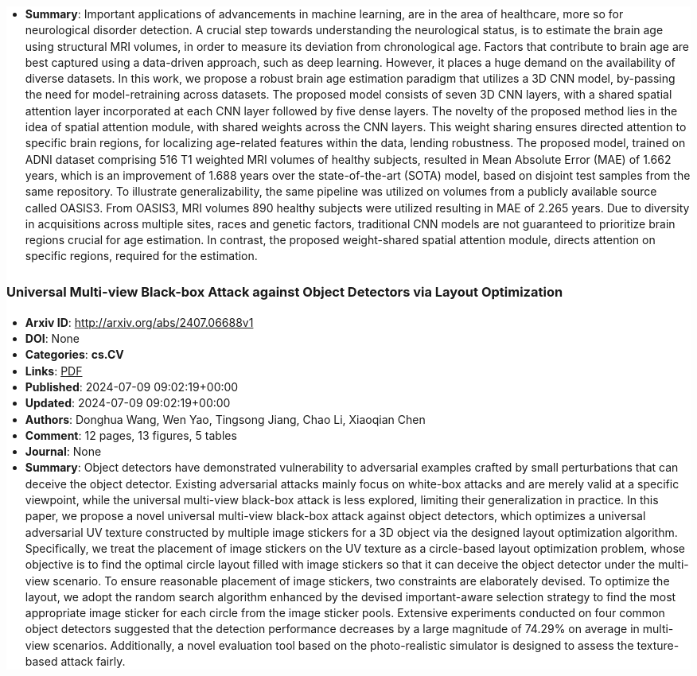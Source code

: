 - **Summary**: Important applications of advancements in machine learning, are in the area of healthcare, more so for neurological disorder detection. A crucial step towards understanding the neurological status, is to estimate the brain age using structural MRI volumes, in order to measure its deviation from chronological age. Factors that contribute to brain age are best captured using a data-driven approach, such as deep learning. However, it places a huge demand on the availability of diverse datasets. In this work, we propose a robust brain age estimation paradigm that utilizes a 3D CNN model, by-passing the need for model-retraining across datasets. The proposed model consists of seven 3D CNN layers, with a shared spatial attention layer incorporated at each CNN layer followed by five dense layers. The novelty of the proposed method lies in the idea of spatial attention module, with shared weights across the CNN layers. This weight sharing ensures directed attention to specific brain regions, for localizing age-related features within the data, lending robustness.   The proposed model, trained on ADNI dataset comprising 516 T1 weighted MRI volumes of healthy subjects, resulted in Mean Absolute Error (MAE) of 1.662 years, which is an improvement of 1.688 years over the state-of-the-art (SOTA) model, based on disjoint test samples from the same repository. To illustrate generalizability, the same pipeline was utilized on volumes from a publicly available source called OASIS3. From OASIS3, MRI volumes 890 healthy subjects were utilized resulting in MAE of 2.265 years. Due to diversity in acquisitions across multiple sites, races and genetic factors, traditional CNN models are not guaranteed to prioritize brain regions crucial for age estimation. In contrast, the proposed weight-shared spatial attention module, directs attention on specific regions, required for the estimation.



### Universal Multi-view Black-box Attack against Object Detectors via Layout Optimization
- **Arxiv ID**: http://arxiv.org/abs/2407.06688v1
- **DOI**: None
- **Categories**: **cs.CV**
- **Links**: [PDF](http://arxiv.org/pdf/2407.06688v1)
- **Published**: 2024-07-09 09:02:19+00:00
- **Updated**: 2024-07-09 09:02:19+00:00
- **Authors**: Donghua Wang, Wen Yao, Tingsong Jiang, Chao Li, Xiaoqian Chen
- **Comment**: 12 pages, 13 figures, 5 tables
- **Journal**: None
- **Summary**: Object detectors have demonstrated vulnerability to adversarial examples crafted by small perturbations that can deceive the object detector. Existing adversarial attacks mainly focus on white-box attacks and are merely valid at a specific viewpoint, while the universal multi-view black-box attack is less explored, limiting their generalization in practice. In this paper, we propose a novel universal multi-view black-box attack against object detectors, which optimizes a universal adversarial UV texture constructed by multiple image stickers for a 3D object via the designed layout optimization algorithm. Specifically, we treat the placement of image stickers on the UV texture as a circle-based layout optimization problem, whose objective is to find the optimal circle layout filled with image stickers so that it can deceive the object detector under the multi-view scenario. To ensure reasonable placement of image stickers, two constraints are elaborately devised. To optimize the layout, we adopt the random search algorithm enhanced by the devised important-aware selection strategy to find the most appropriate image sticker for each circle from the image sticker pools. Extensive experiments conducted on four common object detectors suggested that the detection performance decreases by a large magnitude of 74.29% on average in multi-view scenarios. Additionally, a novel evaluation tool based on the photo-realistic simulator is designed to assess the texture-based attack fairly.


